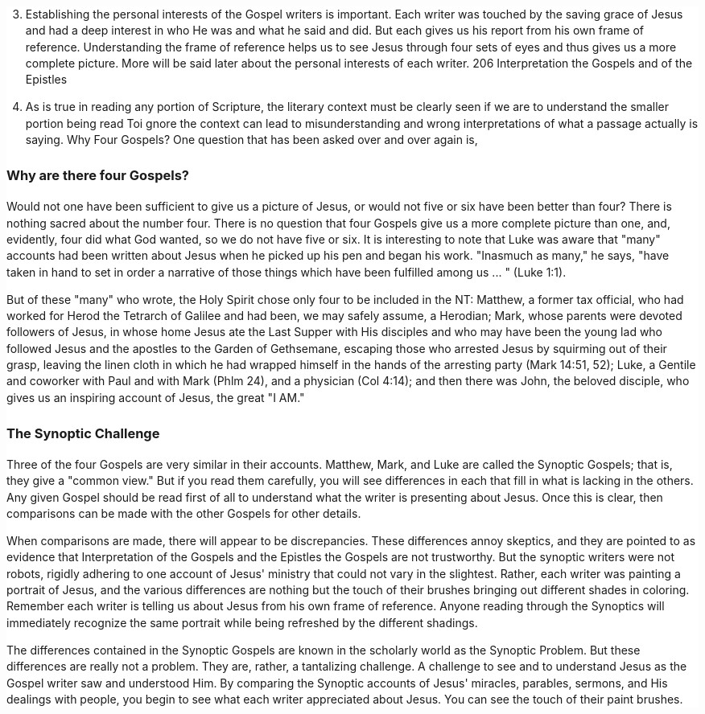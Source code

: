 3.   Establishing the  personal  interests  of the  Gospel  writers  is important.  Each writer was  touched by the saving grace of  Jesus and had  a deep interest  in who  He  was  and  what  he  said  and  did.  But each  gives  us  his  report  from  his own  frame  of reference.   Understanding  the  frame  of  reference helps  us  to  see  Jesus through  four  sets of eyes  and  thus  gives  us  a  more complete picture.  More will  be  said later about  the personal  interests  of  each  writer.  206 Interpretation  the Gospels  and  of  the   Epistles   

4.   As  is  true  in reading  any  portion of Scripture,  the  literary context must be clearly seen if we are  to understand  the  smaller portion being read Toi  gnore  the  context  can  lead  to misunderstanding  and wrong  interpretations of what  a passage actually is saying. Why   Four  Gospels?  One  question  that  has  been  asked  over  and  over  again  is,  

### Why  are  there four   Gospels?   

Would  not  one  have been  sufficient to give us  a picture of Jesus, or would  not  five  or six have been  better  than  four?    There    is  nothing  sacred  about  the  number  four.   There  is  no  question  that  four  Gospels  give us  a more complete picture than one,  and,  evidently, four did what  God wanted,  so  we  do  not  have  five  or  six.  It is  interesting  to  note  that  Luke was  aware  that  "many"  accounts  had  been  written  about  Jesus  when  he picked up  his pen  and  began  his work.   "Inasmuch  as  many,"  he  says, "have taken in hand  to  set in order  a narrative of those things  which  have been  fulfilled  among  us ...  " (Luke  1:1).  

But   of these  "many"  who  wrote,  the  Holy  Spirit  chose  only  four  to  be  included in the NT:  Matthew,  a  former  tax  official,  who  had worked for   Herod  the  Tetrarch of Galilee  and  had  been,  we  may  safely  assume,  a  Herodian;   Mark,  whose  parents  were  devoted  followers of  Jesus, in whose  home  Jesus  ate  the  Last  Supper  with  His  disciples  and  who  may  have been the  young lad who  followed  Jesus and  the  apostles  to  the  Garden of Gethsemane,  escaping  those who  arrested  Jesus by  squirming out of  their  grasp,  leaving  the  linen  cloth  in which  he  had  wrapped  himself  in  the  hands of the  arresting  party  (Mark  14:51,  52); Luke,  a  Gentile  and  coworker with  Paul and with Mark (Phlm 24), and  a physician (Col 4:14); and  then  there  was  John,  the  beloved  disciple, who  gives  us  an  inspiring  account of Jesus, the  great "I  AM."  

### The   Synoptic  Challenge  

Three  of  the  four  Gospels   are  very  similar in  their  accounts.    Matthew, Mark,  and Luke are  called the  Synoptic Gospels;  that  is, they  give  a  "common view."  But if you read  them  carefully, you will  see   differences   in  each that   fill  in what  is lacking in the  others.  Any given Gospel  should  be read  first  of all  to understand  what  the  writer  is presenting  about  Jesus.  Once  this  is  clear,  then  comparisons  can  be  made with  the  other  Gospels  for  other  details.  

When  comparisons   are  made,  there  will  appear  to  be   discrepancies.   These differences  annoy  skeptics,  and they  are pointed to  as  evidence  that   Interpretation   of  the Gospels  and the   Epistles   the  Gospels  are  not trustworthy.  But the  synoptic writers were not  robots,  rigidly  adhering  to one  account  of Jesus' ministry that could not vary in the slightest.  Rather,  each writer was painting a portrait of Jesus, and the  various  differences  are  nothing but the touch of their brushes bringing out  different  shades in coloring.   Remember  each writer  is telling  us  about  Jesus  from  his own  frame  of reference.   Anyone reading  through the  Synoptics  will  immediately recognize  the  same portrait while being refreshed  by  the  different   shadings.   

The  differences  contained  in the  Synoptic  Gospels  are  known in  the  scholarly world  as  the  Synoptic Problem.  But these differences  are really not a problem.  They are, rather,  a tantalizing challenge.  A challenge  to  see  and to understand  Jesus  as the Gospel writer  saw  and understood  Him.  By  comparing  the  Synoptic  accounts  of Jesus'  miracles,  parables,   sermons,   and  His dealings  with  people,  you begin to  see  what  each writer  appreciated  about  Jesus.  You can  see  the touch of their paint brushes. 
